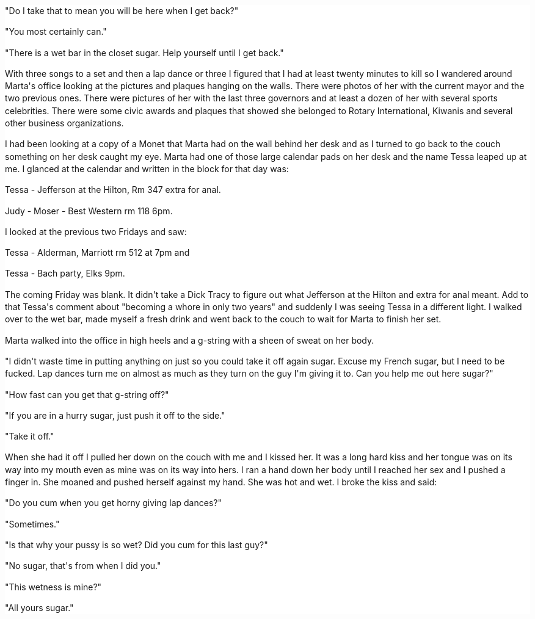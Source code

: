  "Do I take that to mean you will be here when I get back?" 

 "You most certainly can." 

 "There is a wet bar in the closet sugar. Help yourself until I get back." 

 With three songs to a set and then a lap dance or three I figured that I had at least twenty minutes to kill so I wandered around Marta's office looking at the pictures and plaques hanging on the walls. There were photos of her with the current mayor and the two previous ones. There were pictures of her with the last three governors and at least a dozen of her with several sports celebrities. There were some civic awards and plaques that showed she belonged to Rotary International, Kiwanis and several other business organizations. 

 I had been looking at a copy of a Monet that Marta had on the wall behind her desk and as I turned to go back to the couch something on her desk caught my eye. Marta had one of those large calendar pads on her desk and the name Tessa leaped up at me. I glanced at the calendar and written in the block for that day was: 

 Tessa - Jefferson at the Hilton, Rm 347 extra for anal. 

 Judy - Moser - Best Western rm 118 6pm. 

 I looked at the previous two Fridays and saw: 

 Tessa - Alderman, Marriott rm 512 at 7pm and 

 Tessa - Bach party, Elks 9pm. 

 The coming Friday was blank. It didn't take a Dick Tracy to figure out what Jefferson at the Hilton and extra for anal meant. Add to that Tessa's comment about "becoming a whore in only two years" and suddenly I was seeing Tessa in a different light. I walked over to the wet bar, made myself a fresh drink and went back to the couch to wait for Marta to finish her set. 

 Marta walked into the office in high heels and a g-string with a sheen of sweat on her body. 

 "I didn't waste time in putting anything on just so you could take it off again sugar. Excuse my French sugar, but I need to be fucked. Lap dances turn me on almost as much as they turn on the guy I'm giving it to. Can you help me out here sugar?" 

 "How fast can you get that g-string off?" 

 "If you are in a hurry sugar, just push it off to the side." 

 "Take it off." 

 When she had it off I pulled her down on the couch with me and I kissed her. It was a long hard kiss and her tongue was on its way into my mouth even as mine was on its way into hers. I ran a hand down her body until I reached her sex and I pushed a finger in. She moaned and pushed herself against my hand. She was hot and wet. I broke the kiss and said: 

 "Do you cum when you get horny giving lap dances?" 

 "Sometimes." 

 "Is that why your pussy is so wet? Did you cum for this last guy?" 

 "No sugar, that's from when I did you." 

 "This wetness is mine?" 

 "All yours sugar." 
